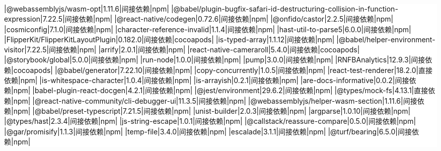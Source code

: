 |@webassemblyjs/wasm-opt|1.11.6|间接依赖|npm|
|@babel/plugin-bugfix-safari-id-destructuring-collision-in-function-expression|7.22.5|间接依赖|npm|
|@react-native/codegen|0.72.6|间接依赖|npm|
|@onfido/castor|2.2.5|间接依赖|npm|
|cosmiconfig|7.1.0|间接依赖|npm|
|character-reference-invalid|1.1.4|间接依赖|npm|
|hast-util-to-parse5|6.0.0|间接依赖|npm|
|FlipperKit/FlipperKitLayoutPlugin|0.182.0|间接依赖|cocoapods|
|is-typed-array|1.1.12|间接依赖|npm|
|@babel/helper-environment-visitor|7.22.5|间接依赖|npm|
|arrify|2.0.1|间接依赖|npm|
|react-native-cameraroll|5.4.0|间接依赖|cocoapods|
|@storybook/global|5.0.0|间接依赖|npm|
|run-node|1.0.0|间接依赖|npm|
|pump|3.0.0|间接依赖|npm|
|RNFBAnalytics|12.9.3|间接依赖|cocoapods|
|@babel/generator|7.22.10|间接依赖|npm|
|copy-concurrently|1.0.5|间接依赖|npm|
|react-test-renderer|18.2.0|直接依赖|npm|
|is-whitespace-character|1.0.4|间接依赖|npm|
|is-arrayish|0.2.1|间接依赖|npm|
|are-docs-informative|0.0.2|间接依赖|npm|
|babel-plugin-react-docgen|4.2.1|间接依赖|npm|
|@jest/environment|29.6.2|间接依赖|npm|
|@types/mock-fs|4.13.1|直接依赖|npm|
|@react-native-community/cli-debugger-ui|11.3.5|间接依赖|npm|
|@webassemblyjs/helper-wasm-section|1.11.6|间接依赖|npm|
|@babel/preset-typescript|7.21.5|间接依赖|npm|
|unist-builder|2.0.3|间接依赖|npm|
|argparse|1.0.10|间接依赖|npm|
|@types/hast|2.3.4|间接依赖|npm|
|js-string-escape|1.0.1|间接依赖|npm|
|@callstack/reassure-compare|0.5.0|间接依赖|npm|
|@gar/promisify|1.1.3|间接依赖|npm|
|temp-file|3.4.0|间接依赖|npm|
|escalade|3.1.1|间接依赖|npm|
|@turf/bearing|6.5.0|间接依赖|npm|